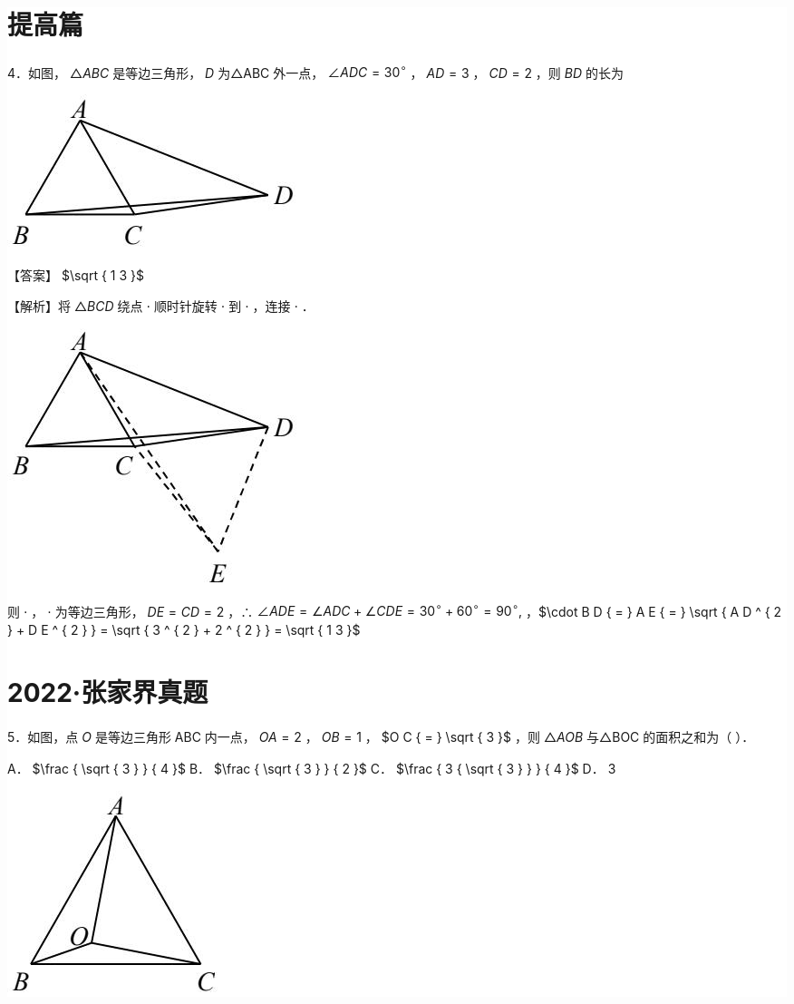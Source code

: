 # 提高篇

4．如图， $\triangle A B C$ 是等边三角形， $D$ 为△ABC 外一点， $\angle A D C = 3 0 ^ { \circ }$ ， $A D { = } 3$ ， $C D { = } 2$ ，则 $B D$ 的长为

![](images/c5a09fafef93b0289683792be008ca61ea3b464e4f4fa0a65fd16e3f52cbe229.jpg)

【答案】 $\sqrt { 1 3 }$

【解析】将 $\triangle B C D$ 绕点 $\cdot$ 顺时针旋转 $\cdot$ 到 $\cdot$ ，连接 $\cdot$ ．

![](images/2f88e1ed2f2e5e353d6dea91614ce993eab4877030afd0f88a4c260090a62f18.jpg)

则 $\cdot$ ， $\cdot$ 为等边三角形， $D E { = } C D { = } 2$ ，∴ $\angle A D E = \angle A D C + \angle C D E = 3 0 ^ { \circ } + 6 0 ^ { \circ } = 9 0 ^ { \circ } ,$ ，$\cdot B D { = } A E { = } \sqrt { A D ^ { 2 } + D E ^ { 2 } } = \sqrt { 3 ^ { 2 } + 2 ^ { 2 } } = \sqrt { 1 3 }$

# 2022·张家界真题

5．如图，点 $O$ 是等边三角形 ABC 内一点， $O A = 2$ ， $O B = 1$ ， $O C { = } \sqrt { 3 }$ ，则 $\triangle A O B$ 与△BOC 的面积之和为（ ）．

A． $\frac { \sqrt { 3 } } { 4 }$ B． $\frac { \sqrt { 3 } } { 2 }$ C． $\frac { 3 { \sqrt { 3 } } } { 4 }$ D． 3

![](images/9855bd6d89ae85c1f2b9dc95c97cf02ba47764391017f3d49bb92ef9d7366244.jpg)
